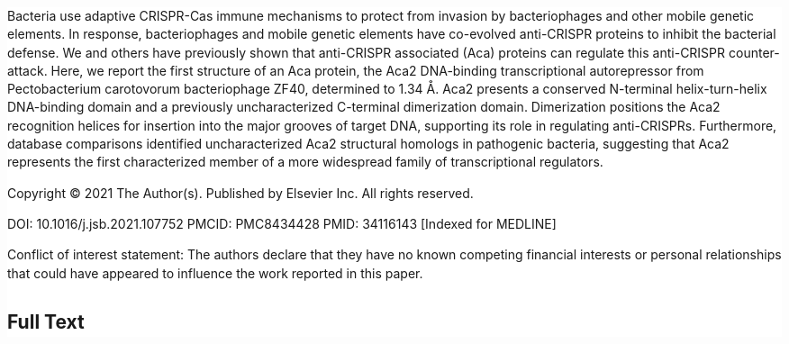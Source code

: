 Bacteria use adaptive CRISPR-Cas immune mechanisms to protect from invasion by 
bacteriophages and other mobile genetic elements. In response, bacteriophages 
and mobile genetic elements have co-evolved anti-CRISPR proteins to inhibit the 
bacterial defense. We and others have previously shown that anti-CRISPR 
associated (Aca) proteins can regulate this anti-CRISPR counter-attack. Here, we 
report the first structure of an Aca protein, the Aca2 DNA-binding 
transcriptional autorepressor from Pectobacterium carotovorum bacteriophage 
ZF40, determined to 1.34 Å. Aca2 presents a conserved N-terminal 
helix-turn-helix DNA-binding domain and a previously uncharacterized C-terminal 
dimerization domain. Dimerization positions the Aca2 recognition helices for 
insertion into the major grooves of target DNA, supporting its role in 
regulating anti-CRISPRs. Furthermore, database comparisons identified 
uncharacterized Aca2 structural homologs in pathogenic bacteria, suggesting that 
Aca2 represents the first characterized member of a more widespread family of 
transcriptional regulators.

Copyright © 2021 The Author(s). Published by Elsevier Inc. All rights reserved.

DOI: 10.1016/j.jsb.2021.107752
PMCID: PMC8434428
PMID: 34116143 [Indexed for MEDLINE]

Conflict of interest statement: The authors declare that they have no known 
competing financial interests or personal relationships that could have appeared 
to influence the work reported in this paper.

## Full Text
